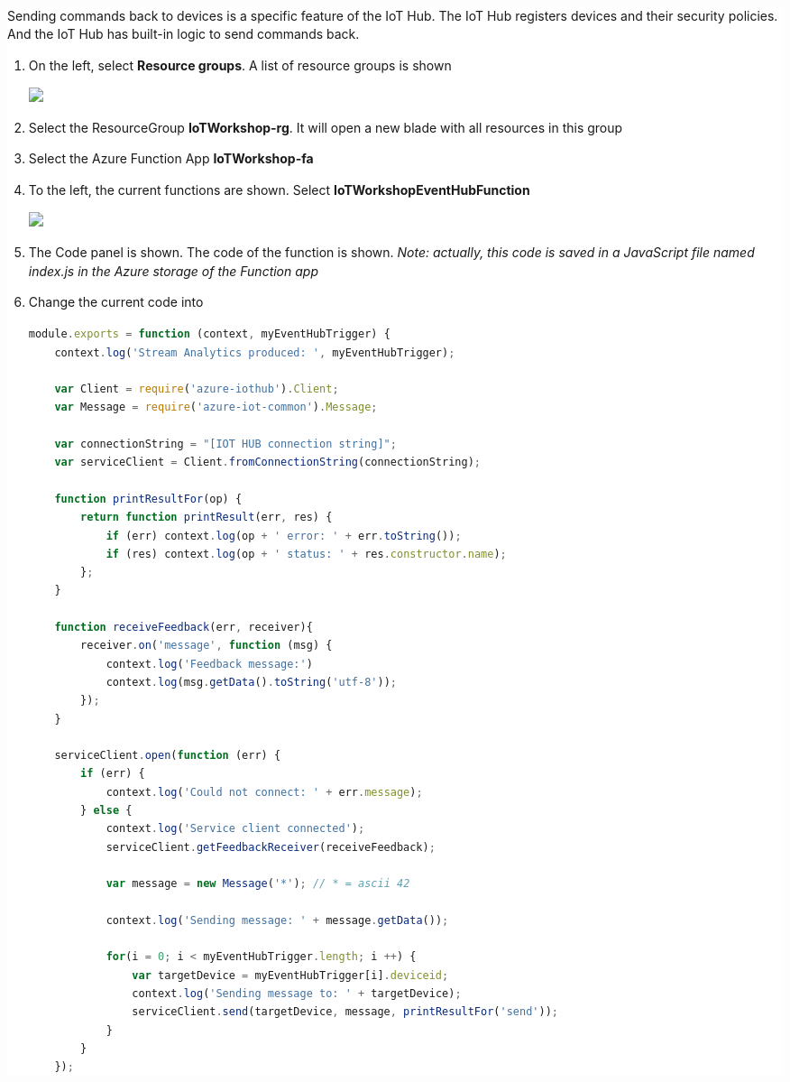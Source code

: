 Sending commands back to devices is a specific feature of the IoT Hub. The IoT Hub registers devices and their security policies. And the IoT Hub has built-in logic to send commands back.

1. On the left, select **Resource groups**. A list of resource groups is shown

    ![](img/azure-resource-groups.png)

2. Select the ResourceGroup **IoTWorkshop-rg**. It will open a new blade with all resources in this group

3. Select the Azure Function App **IoTWorkshop-fa**

4. To the left, the current functions are shown. Select **IoTWorkshopEventHubFunction**

    ![](img/function/azure-function-select.png)

5. The Code panel is shown. The code of the function is shown. *Note: actually, this code is saved in a JavaScript file named index.js in the Azure storage of the Function app*

6. Change the current code into

    ```javascript
    module.exports = function (context, myEventHubTrigger) {
        context.log('Stream Analytics produced: ', myEventHubTrigger);

        var Client = require('azure-iothub').Client;
        var Message = require('azure-iot-common').Message;

        var connectionString = "[IOT HUB connection string]";
        var serviceClient = Client.fromConnectionString(connectionString);

        function printResultFor(op) {
            return function printResult(err, res) {
                if (err) context.log(op + ' error: ' + err.toString());
                if (res) context.log(op + ' status: ' + res.constructor.name);
            };
        }

        function receiveFeedback(err, receiver){
            receiver.on('message', function (msg) {
                context.log('Feedback message:')
                context.log(msg.getData().toString('utf-8'));
            });
        }

        serviceClient.open(function (err) {
            if (err) {
                context.log('Could not connect: ' + err.message);
            } else {
                context.log('Service client connected');
                serviceClient.getFeedbackReceiver(receiveFeedback);

                var message = new Message('*'); // * = ascii 42

                context.log('Sending message: ' + message.getData());

                for(i = 0; i < myEventHubTrigger.length; i ++) {
                    var targetDevice = myEventHubTrigger[i].deviceid;
                    context.log('Sending message to: ' + targetDevice);
                    serviceClient.send(targetDevice, message, printResultFor('send'));
                }
            }
        });
